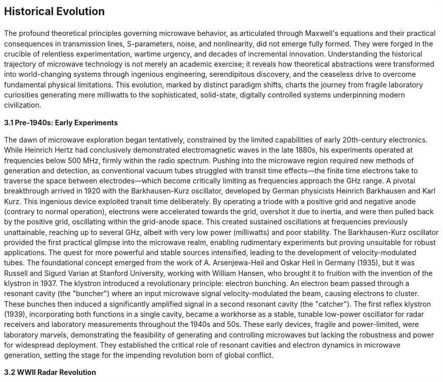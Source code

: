 ## Historical Evolution

The profound theoretical principles governing microwave behavior, as articulated through Maxwell's equations and their practical consequences in transmission lines, S-parameters, noise, and nonlinearity, did not emerge fully formed. They were forged in the crucible of relentless experimentation, wartime urgency, and decades of incremental innovation. Understanding the historical trajectory of microwave technology is not merely an academic exercise; it reveals how theoretical abstractions were transformed into world-changing systems through ingenious engineering, serendipitous discovery, and the ceaseless drive to overcome fundamental physical limitations. This evolution, marked by distinct paradigm shifts, charts the journey from fragile laboratory curiosities generating mere milliwatts to the sophisticated, solid-state, digitally controlled systems underpinning modern civilization.

**3.1 Pre-1940s: Early Experiments**

The dawn of microwave exploration began tentatively, constrained by the limited capabilities of early 20th-century electronics. While Heinrich Hertz had conclusively demonstrated electromagnetic waves in the late 1880s, his experiments operated at frequencies below 500 MHz, firmly within the radio spectrum. Pushing into the microwave region required new methods of generation and detection, as conventional vacuum tubes struggled with transit time effects—the finite time electrons take to traverse the space between electrodes—which become critically limiting as frequencies approach the GHz range. A pivotal breakthrough arrived in 1920 with the Barkhausen-Kurz oscillator, developed by German physicists Heinrich Barkhausen and Karl Kurz. This ingenious device exploited transit time deliberately. By operating a triode with a positive grid and negative anode (contrary to normal operation), electrons were accelerated towards the grid, overshot it due to inertia, and were then pulled back by the positive grid, oscillating within the grid-anode space. This created sustained oscillations at frequencies previously unattainable, reaching up to several GHz, albeit with very low power (milliwatts) and poor stability. The Barkhausen-Kurz oscillator provided the first practical glimpse into the microwave realm, enabling rudimentary experiments but proving unsuitable for robust applications. The quest for more powerful and stable sources intensified, leading to the development of velocity-modulated tubes. The foundational concept emerged from the work of A. Arsenjewa-Heil and Oskar Heil in Germany (1935), but it was Russell and Sigurd Varian at Stanford University, working with William Hansen, who brought it to fruition with the invention of the klystron in 1937. The klystron introduced a revolutionary principle: electron bunching. An electron beam passed through a resonant cavity (the "buncher") where an input microwave signal velocity-modulated the beam, causing electrons to cluster. These bunches then induced a significantly amplified signal in a second resonant cavity (the "catcher"). The first reflex klystron (1939), incorporating both functions in a single cavity, became a workhorse as a stable, tunable low-power oscillator for radar receivers and laboratory measurements throughout the 1940s and 50s. These early devices, fragile and power-limited, were laboratory marvels, demonstrating the feasibility of generating and controlling microwaves but lacking the robustness and power for widespread deployment. They established the critical role of resonant cavities and electron dynamics in microwave generation, setting the stage for the impending revolution born of global conflict.

**3.2 WWII Radar Revolution**

